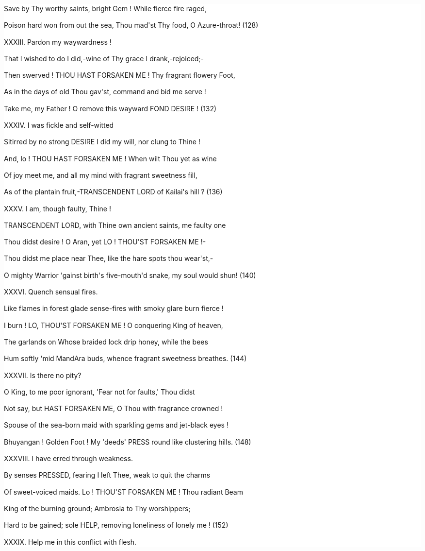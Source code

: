 Save by Thy worthy saints, bright Gem ! While fierce fire raged,  

Poison hard won from out the sea, Thou mad'st Thy food, O Azure-throat! (128)  

XXXIII. Pardon my waywardness !  

That I wished to do I did,-wine of Thy grace I drank,-rejoiced;-  

Then swerved ! THOU HAST FORSAKEN ME ! Thy fragrant flowery Foot,  

As in the days of old Thou gav'st, command and bid me serve !  

Take me, my Father ! O remove this wayward FOND DESIRE ! (132)  

XXXIV. I was fickle and self-witted  

Sitirred by no strong DESIRE I did my will, nor clung to Thine !  

And, lo ! THOU HAST FORSAKEN ME ! When wilt Thou yet as wine  

Of joy meet me, and all my mind with fragrant sweetness fill,  

As of the plantain fruit,-TRANSCENDENT LORD of Kailai's hill ? (136)  

XXXV. I am, though faulty, Thine !  

TRANSCENDENT LORD, with Thine own ancient saints, me faulty one  

Thou didst desire ! O Aran, yet LO ! THOU'ST FORSAKEN ME !-  

Thou didst me place near Thee, like the hare spots thou wear'st,-  

O mighty Warrior 'gainst birth's five-mouth'd snake, my soul would shun! (140)  

XXXVI. Quench sensual fires.  

Like flames in forest glade sense-fires with smoky glare burn fierce !  

I burn ! LO, THOU'ST FORSAKEN ME ! O conquering King of heaven,  

The garlands on Whose braided lock drip honey, while the bees  

Hum softly 'mid MandAra buds, whence fragrant sweetness breathes. (144)  

XXXVII. Is there no pity?  

O King, to me poor ignorant, 'Fear not for faults,' Thou didst  

Not say, but HAST FORSAKEN ME, O Thou with fragrance crowned !  

Spouse of the sea-born maid with sparkling gems and jet-black eyes !  

Bhuyangan ! Golden Foot ! My 'deeds' PRESS round like clustering hills. (148)  

XXXVIII. I have erred through weakness.  

By senses PRESSED, fearing I left Thee, weak to quit the charms  

Of sweet-voiced maids. Lo ! THOU'ST FORSAKEN ME ! Thou radiant Beam  

King of the burning ground; Ambrosia to Thy worshippers;  

Hard to be gained; sole HELP, removing loneliness of lonely me ! (152)  

XXXIX. Help me in this conflict with flesh.  
